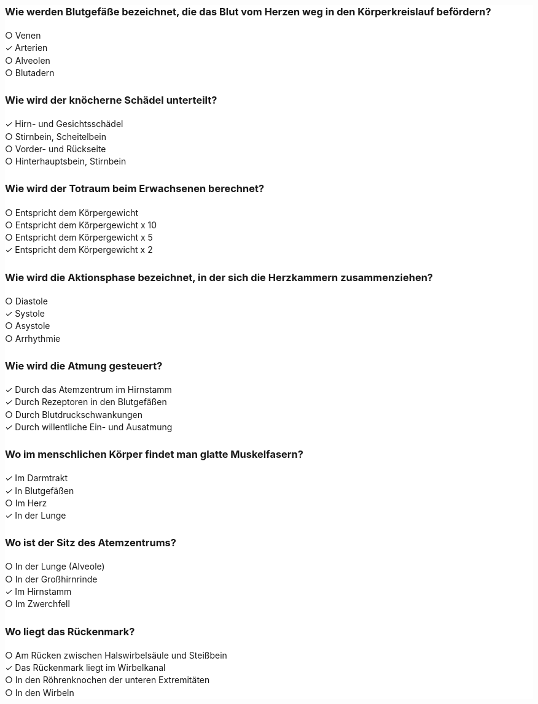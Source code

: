 ### Wie werden Blutgefäße bezeichnet, die das Blut vom Herzen weg in den Körperkreislauf befördern?  
&#9675; Venen  
*&check;* Arterien  
&#9675; Alveolen  
&#9675; Blutadern

### Wie wird der knöcherne Schädel unterteilt?  
*&check;* Hirn- und Gesichtsschädel  
&#9675; Stirnbein, Scheitelbein  
&#9675; Vorder- und Rückseite  
&#9675; Hinterhauptsbein, Stirnbein

### Wie wird der Totraum beim Erwachsenen berechnet?  
&#9675; Entspricht dem Körpergewicht  
&#9675; Entspricht dem Körpergewicht x 10  
&#9675; Entspricht dem Körpergewicht x 5  
*&check;* Entspricht dem Körpergewicht x 2

### Wie wird die Aktionsphase bezeichnet, in der sich die Herzkammern zusammenziehen?  
&#9675; Diastole  
*&check;* Systole  
&#9675; Asystole  
&#9675; Arrhythmie

### Wie wird die Atmung gesteuert?  
*&check;* Durch das Atemzentrum im Hirnstamm  
*&check;* Durch Rezeptoren in den Blutgefäßen  
&#9675; Durch Blutdruckschwankungen  
*&check;* Durch willentliche Ein- und Ausatmung

### Wo im menschlichen Körper findet man glatte Muskelfasern?  
*&check;* Im Darmtrakt  
*&check;* In Blutgefäßen  
&#9675; Im Herz  
*&check;* In der Lunge

### Wo ist der Sitz des Atemzentrums?  
&#9675; In der Lunge (Alveole)  
&#9675; In der Großhirnrinde  
*&check;* Im Hirnstamm  
&#9675; Im Zwerchfell

### Wo liegt das Rückenmark?  
&#9675; Am Rücken zwischen Halswirbelsäule und Steißbein  
*&check;* Das Rückenmark liegt im Wirbelkanal  
&#9675; In den Röhrenknochen der unteren Extremitäten  
&#9675; In den Wirbeln
